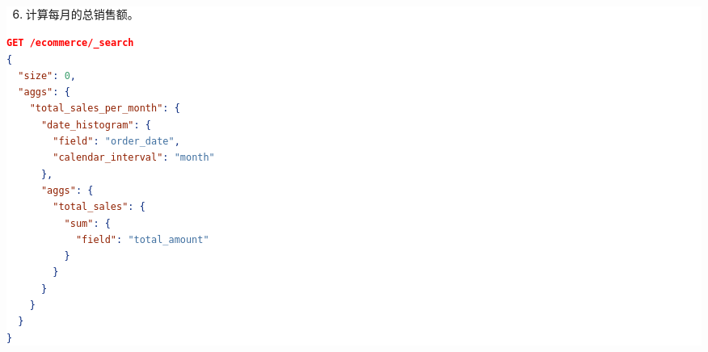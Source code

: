 6. 计算每月的总销售额。

```json
GET /ecommerce/_search
{
  "size": 0,
  "aggs": {
    "total_sales_per_month": {
      "date_histogram": {
        "field": "order_date",
        "calendar_interval": "month"
      },
      "aggs": {
        "total_sales": {
          "sum": {
            "field": "total_amount"
          }
        }
      }
    }
  }
}
```